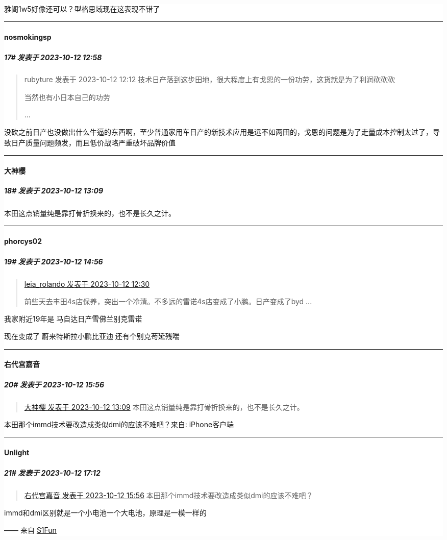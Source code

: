 雅阁1w5好像还可以？型格思域现在这表现不错了

*****

####  nosmokingsp  
##### 17#       发表于 2023-10-12 12:58

<blockquote>rubyture 发表于 2023-10-12 12:12
技术日产落到这步田地，很大程度上有戈恩的一份功劳，这货就是为了利润砍砍砍

当然也有小日本自己的功劳

 ...</blockquote>
没砍之前日产也没做出什么牛逼的东西啊，至少普通家用车日产的新技术应用是远不如两田的，戈恩的问题是为了走量成本控制太过了，导致日产质量问题频发，而且低价战略严重破坏品牌价值

*****

####  大神樱  
##### 18#       发表于 2023-10-12 13:09

本田这点销量纯是靠打骨折换来的，也不是长久之计。

*****

####  phorcys02  
##### 19#       发表于 2023-10-12 14:56

<blockquote><a href="httphttps://bbs.saraba1st.com/2b/forum.php?mod=redirect&amp;goto=findpost&amp;pid=62695995&amp;ptid=2156436" target="_blank">leia_rolando 发表于 2023-10-12 12:30</a>

前些天去丰田4s店保养，突出一个冷清。不多远的雷诺4s店变成了小鹏。日产变成了byd ...</blockquote>
我家附近19年是 马自达日产雪佛兰别克雷诺

现在变成了 蔚来特斯拉小鹏比亚迪 还有个别克苟延残喘

*****

####  右代宫嘉音  
##### 20#       发表于 2023-10-12 15:56

<blockquote><a href="httphttps://bbs.saraba1st.com/2b/forum.php?mod=redirect&amp;goto=findpost&amp;pid=62696450&amp;ptid=2156436" target="_blank"> 大神樱 发表于 2023-10-12 13:09</a> 本田这点销量纯是靠打骨折换来的，也不是长久之计。 </blockquote>
本田那个immd技术要改造成类似dmi的应该不难吧？来自: iPhone客户端

*****

####  Unlight  
##### 21#       发表于 2023-10-12 17:12

<blockquote><a href="httphttps://bbs.saraba1st.com/2b/forum.php?mod=redirect&amp;goto=findpost&amp;pid=62698478&amp;ptid=2156436" target="_blank">右代宫嘉音 发表于 2023-10-12 15:56</a>
本田那个immd技术要改造成类似dmi的应该不难吧？</blockquote>
immd和dmi区别就是一个小电池一个大电池，原理是一模一样的

—— 来自 [S1Fun](https://s1fun.koalcat.com)
